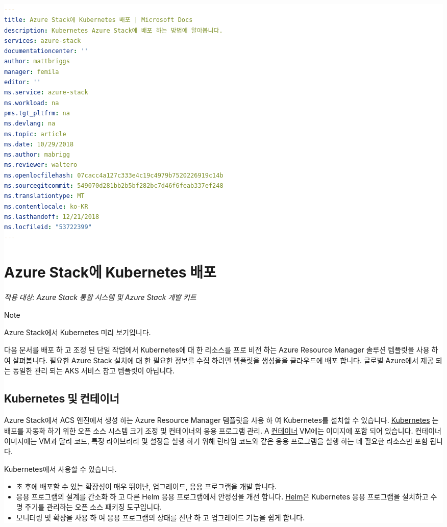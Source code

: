 ```yaml
---
title: Azure Stack에 Kubernetes 배포 | Microsoft Docs
description: Kubernetes Azure Stack에 배포 하는 방법에 알아봅니다.
services: azure-stack
documentationcenter: ''
author: mattbriggs
manager: femila
editor: ''
ms.service: azure-stack
ms.workload: na
pms.tgt_pltfrm: na
ms.devlang: na
ms.topic: article
ms.date: 10/29/2018
ms.author: mabrigg
ms.reviewer: waltero
ms.openlocfilehash: 07cacc4a127c333e4c19c4979b7520226919c14b
ms.sourcegitcommit: 549070d281bb2b5bf282bc7d46f6feab337ef248
ms.translationtype: MT
ms.contentlocale: ko-KR
ms.lasthandoff: 12/21/2018
ms.locfileid: "53722399"
---
```

# <a name="deploy-kubernetes-to-azure-stack"></a>Azure Stack에 Kubernetes 배포

*적용 대상: Azure Stack 통합 시스템 및 Azure Stack 개발 키트*

> [!Note]  
> Azure Stack에서 Kubernetes 미리 보기입니다.

다음 문서를 배포 하 고 조정 된 단일 작업에서 Kubernetes에 대 한 리소스를 프로 비전 하는 Azure Resource Manager 솔루션 템플릿을 사용 하 여 살펴봅니다. 필요한 Azure Stack 설치에 대 한 필요한 정보를 수집 하려면 템플릿을 생성을을 클라우드에 배포 합니다. 글로벌 Azure에서 제공 되는 동일한 관리 되는 AKS 서비스 참고 템플릿이 아닙니다.

## <a name="kubernetes-and-containers"></a>Kubernetes 및 컨테이너

Azure Stack에서 ACS 엔진에서 생성 하는 Azure Resource Manager 템플릿을 사용 하 여 Kubernetes를 설치할 수 있습니다. [Kubernetes](https://kubernetes.io) 는 배포를 자동화 하기 위한 오픈 소스 시스템 크기 조정 및 컨테이너의 응용 프로그램 관리. A [컨테이너](https://www.docker.com/what-container) VM에는 이미지에 포함 되어 있습니다. 컨테이너 이미지에는 VM과 달리 코드, 특정 라이브러리 및 설정을 실행 하기 위해 런타임 코드와 같은 응용 프로그램을 실행 하는 데 필요한 리소스만 포함 됩니다.

Kubernetes에서 사용할 수 있습니다.

- 초 후에 배포할 수 있는 확장성이 매우 뛰어난, 업그레이드, 응용 프로그램을 개발 합니다. 
- 응용 프로그램의 설계를 간소화 하 고 다른 Helm 응용 프로그램에서 안정성을 개선 합니다. [Helm](https://github.com/kubernetes/helm)은 Kubernetes 응용 프로그램을 설치하고 수명 주기를 관리하는 오픈 소스 패키징 도구입니다.
- 모니터링 및 확장을 사용 하 여 응용 프로그램의 상태를 진단 하 고 업그레이드 기능을 쉽게 합니다.
